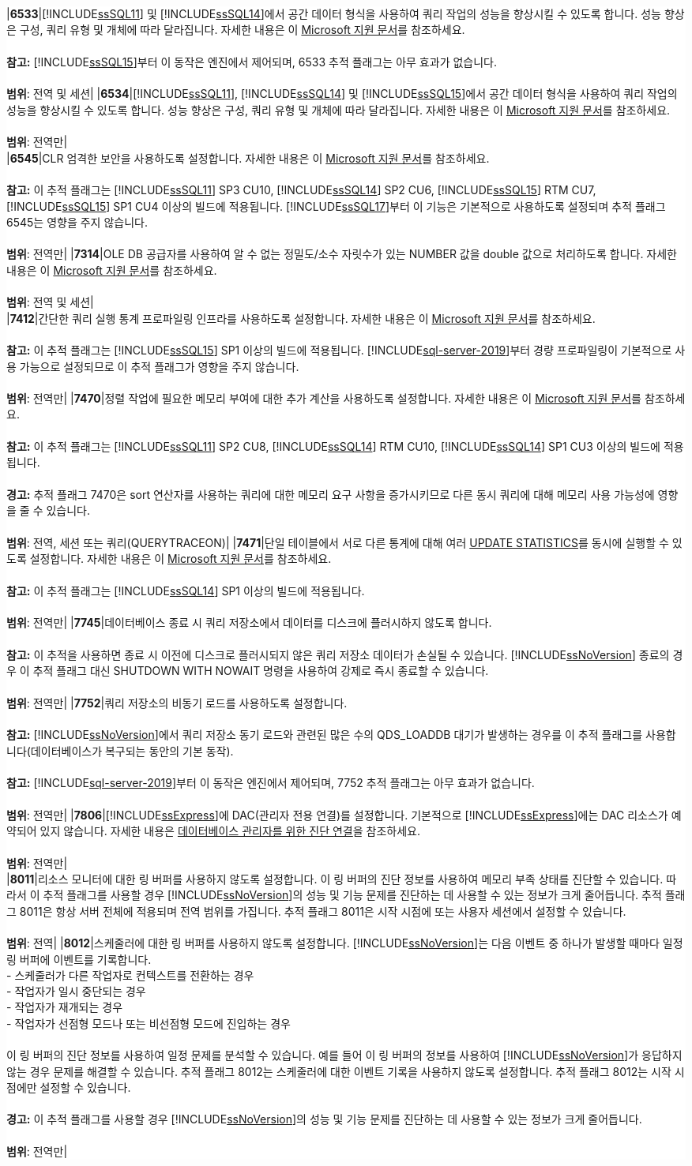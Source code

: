 |**6533**|[!INCLUDE[ssSQL11](../../includes/sssql11-md.md)] 및 [!INCLUDE[ssSQL14](../../includes/sssql14-md.md)]에서 공간 데이터 형식을 사용하여 쿼리 작업의 성능을 향상시킬 수 있도록 합니다. 성능 향상은 구성, 쿼리 유형 및 개체에 따라 달라집니다. 자세한 내용은 이 [Microsoft 지원 문서](https://support.microsoft.com/kb/3107399)를 참조하세요.<br /><br />**참고:** [!INCLUDE[ssSQL15](../../includes/sssql15-md.md)]부터 이 동작은 엔진에서 제어되며, 6533 추적 플래그는 아무 효과가 없습니다.<br /><br />**범위**: 전역 및 세션| 
|**6534**|[!INCLUDE[ssSQL11](../../includes/sssql11-md.md)], [!INCLUDE[ssSQL14](../../includes/sssql14-md.md)] 및 [!INCLUDE[ssSQL15](../../includes/sssql15-md.md)]에서 공간 데이터 형식을 사용하여 쿼리 작업의 성능을 향상시킬 수 있도록 합니다. 성능 향상은 구성, 쿼리 유형 및 개체에 따라 달라집니다. 자세한 내용은 이 [Microsoft 지원 문서](https://support.microsoft.com/kb/3107399)를 참조하세요.<br /><br />**범위**: 전역만|   
|**6545**|CLR 엄격한 보안을 사용하도록 설정합니다. 자세한 내용은 이 [Microsoft 지원 문서](https://support.microsoft.com/kb/4018930)를 참조하세요.<br /><br />**참고:** 이 추적 플래그는 [!INCLUDE[ssSQL11](../../includes/sssql11-md.md)] SP3 CU10, [!INCLUDE[ssSQL14](../../includes/sssql14-md.md)] SP2 CU6, [!INCLUDE[ssSQL15](../../includes/sssql15-md.md)] RTM CU7, [!INCLUDE[ssSQL15](../../includes/sssql15-md.md)] SP1 CU4 이상의 빌드에 적용됩니다. [!INCLUDE[ssSQL17](../../includes/sssql17-md.md)]부터 이 기능은 기본적으로 사용하도록 설정되며 추적 플래그 6545는 영향을 주지 않습니다.<br /><br />**범위**: 전역만|
|**7314**|OLE DB 공급자를 사용하여 알 수 없는 정밀도/소수 자릿수가 있는 NUMBER 값을 double 값으로 처리하도록 합니다. 자세한 내용은 이 [Microsoft 지원 문서](https://support.microsoft.com/kb/3051993)를 참조하세요.<br /><br />**범위**: 전역 및 세션|  
|**7412**|간단한 쿼리 실행 통계 프로파일링 인프라를 사용하도록 설정합니다. 자세한 내용은 이 [Microsoft 지원 문서](https://support.microsoft.com/kb/3170113)를 참조하세요.<br /><br />**참고:** 이 추적 플래그는 [!INCLUDE[ssSQL15](../../includes/sssql15-md.md)] SP1 이상의 빌드에 적용됩니다. [!INCLUDE[sql-server-2019](../../includes/sssqlv15-md.md)]부터 경량 프로파일링이 기본적으로 사용 가능으로 설정되므로 이 추적 플래그가 영향을 주지 않습니다.<br /><br />**범위**: 전역만|
|**7470**|정렬 작업에 필요한 메모리 부여에 대한 추가 계산을 사용하도록 설정합니다. 자세한 내용은 이 [Microsoft 지원 문서](https://support.microsoft.com/kb/3088480)를 참조하세요.<br /><br />**참고:** 이 추적 플래그는 [!INCLUDE[ssSQL11](../../includes/sssql11-md.md)] SP2 CU8, [!INCLUDE[ssSQL14](../../includes/sssql14-md.md)] RTM CU10, [!INCLUDE[ssSQL14](../../includes/sssql14-md.md)] SP1 CU3 이상의 빌드에 적용됩니다.<br /><br />**경고:** 추적 플래그 7470은 sort 연산자를 사용하는 쿼리에 대한 메모리 요구 사항을 증가시키므로 다른 동시 쿼리에 대해 메모리 사용 가능성에 영향을 줄 수 있습니다.<br /><br />**범위**: 전역, 세션 또는 쿼리(QUERYTRACEON)|
|**7471**|단일 테이블에서 서로 다른 통계에 대해 여러 [UPDATE STATISTICS](../../t-sql/statements/update-statistics-transact-sql.md)를 동시에 실행할 수 있도록 설정합니다. 자세한 내용은 이 [Microsoft 지원 문서](https://support.microsoft.com/kb/3156157)를 참조하세요.<br /><br />**참고:** 이 추적 플래그는 [!INCLUDE[ssSQL14](../../includes/sssql14-md.md)] SP1 이상의 빌드에 적용됩니다.<br /><br />**범위**: 전역만|
|**7745**|데이터베이스 종료 시 쿼리 저장소에서 데이터를 디스크에 플러시하지 않도록 합니다.<br /><br />**참고:** 이 추적을 사용하면 종료 시 이전에 디스크로 플러시되지 않은 쿼리 저장소 데이터가 손실될 수 있습니다. [!INCLUDE[ssNoVersion](../../includes/ssnoversion-md.md)] 종료의 경우 이 추적 플래그 대신 SHUTDOWN WITH NOWAIT 명령을 사용하여 강제로 즉시 종료할 수 있습니다.<br /><br />**범위**: 전역만|
|**7752**|쿼리 저장소의 비동기 로드를 사용하도록 설정합니다.<br /><br />**참고:** [!INCLUDE[ssNoVersion](../../includes/ssNoVersion-md.md)]에서 쿼리 저장소 동기 로드와 관련된 많은 수의 QDS_LOADDB 대기가 발생하는 경우를 이 추적 플래그를 사용합니다(데이터베이스가 복구되는 동안의 기본 동작).<br /><br />**참고:** [!INCLUDE[sql-server-2019](../../includes/sssqlv15-md.md)]부터 이 동작은 엔진에서 제어되며, 7752 추적 플래그는 아무 효과가 없습니다.<br /><br />**범위**: 전역만|
|**7806**|[!INCLUDE[ssExpress](../../includes/ssexpress-md.md)]에 DAC(관리자 전용 연결)를 설정합니다. 기본적으로 [!INCLUDE[ssExpress](../../includes/ssexpress-md.md)]에는 DAC 리소스가 예약되어 있지 않습니다. 자세한 내용은 [데이터베이스 관리자를 위한 진단 연결](../../database-engine/configure-windows/diagnostic-connection-for-database-administrators.md)을 참조하세요.<br /><br />**범위**: 전역만|  
|**8011**|리소스 모니터에 대한 링 버퍼를 사용하지 않도록 설정합니다. 이 링 버퍼의 진단 정보를 사용하여 메모리 부족 상태를 진단할 수 있습니다. 따라서 이 추적 플래그를 사용할 경우 [!INCLUDE[ssNoVersion](../../includes/ssnoversion-md.md)]의 성능 및 기능 문제를 진단하는 데 사용할 수 있는 정보가 크게 줄어듭니다. 추적 플래그 8011은 항상 서버 전체에 적용되며 전역 범위를 가집니다. 추적 플래그 8011은 시작 시점에 또는 사용자 세션에서 설정할 수 있습니다.<br /><br />**범위**: 전역|
|**8012**|스케줄러에 대한 링 버퍼를 사용하지 않도록 설정합니다. [!INCLUDE[ssNoVersion](../../includes/ssNoVersion-md.md)]는 다음 이벤트 중 하나가 발생할 때마다 일정 링 버퍼에 이벤트를 기록합니다. <br/> - 스케줄러가 다른 작업자로 컨텍스트를 전환하는 경우 <br/> - 작업자가 일시 중단되는 경우 <br/> - 작업자가 재개되는 경우 <br/> - 작업자가 선점형 모드나 또는 비선점형 모드에 진입하는 경우 <br/><br/> 이 링 버퍼의 진단 정보를 사용하여 일정 문제를 분석할 수 있습니다. 예를 들어 이 링 버퍼의 정보를 사용하여 [!INCLUDE[ssNoVersion](../../includes/ssnoversion-md.md)]가 응답하지 않는 경우 문제를 해결할 수 있습니다. 추적 플래그 8012는 스케줄러에 대한 이벤트 기록을 사용하지 않도록 설정합니다. 추적 플래그 8012는 시작 시점에만 설정할 수 있습니다.<br /><br />**경고:** 이 추적 플래그를 사용할 경우 [!INCLUDE[ssNoVersion](../../includes/ssnoversion-md.md)]의 성능 및 기능 문제를 진단하는 데 사용할 수 있는 정보가 크게 줄어듭니다.<br /><br />**범위**: 전역만|
